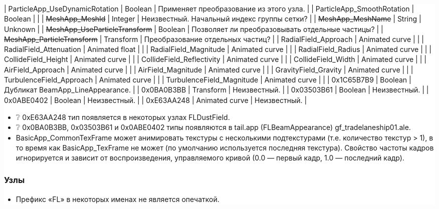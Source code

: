 | ParticleApp_UseDynamicRotation   | Boolean        | Применяет преобразование из этого узла.                                     |
| ParticleApp_SmoothRotation       | Boolean        |                                                                             |
| ~~MeshApp_MeshId~~               | Integer        | Неизвестный. Начальный индекс группы сетки?                                 |
| ~~MeshApp_MeshName~~             | String         | Unknown                                                                     |
| ~~MeshApp_UseParticleTransform~~ | Boolean        | Позволяет ли преобразовывать отдельные частицы?                             |
| ~~MeshApp_ParticleTransform~~    | Transform      | Преобразование отдельных частиц?                                            |
| RadialField_Approach             | Animated curve |                                                                             |
| RadialField_Attenuation          | Animated float |                                                                             |
| RadialField_Magnitude            | Animated curve |                                                                             |
| RadialField_Radius               | Animated curve |                                                                             |
| CollideField_Height              | Animated curve |                                                                             |
| CollideField_Reflectivity        | Animated curve |                                                                             |
| CollideField_Width               | Animated curve |                                                                             |
| AirField_Approach                | Animated curve |                                                                             |
| AirField_Magnitude               | Animated curve |                                                                             |
| GravityField_Gravity             | Animated curve |                                                                             |
| TurbulenceField_Approach         | Animated curve |                                                                             |
| TurbulenceField_Magnitude        | Animated curve |                                                                             |
| 0x1C65B7B9                       | Boolean        | Дубликат BeamApp_LineAppearance.                                            |
| 0x0BA0B3BB                       | Transform      | Неизвестный.                                                                |
| 0x03503B61                       | Boolean        | Неизвестный.                                                                |
| 0x0ABE0402                       | Boolean        | Неизвестный.                                                                |
| 0xE63AA248                       | Animated curve | Неизвестный.                                                                |

- ❔ 0xE63AA248 тип появляется в некоторых узлах FLDustField.
- ❔ 0x0BA0B3BB, 0x03503B61 и 0x0ABE0402 типы появляются в tail.app (FLBeamAppearance) gf_tradelaneship01.ale.
- BasicApp_CommonTexFrame может анимировать текстуры с несколькими подтекстурами (т.е. количество текстур > 1), в то время как BasicApp_TexFrame не может (по умолчанию используется последняя текстура). Свойство частоты кадров игнорируется и зависит от воспроизведения, управляемого кривой (0.0 — первый кадр, 1.0 — последний кадр).

### Узлы

- Префикс «FL» в некоторых именах не является опечаткой.
